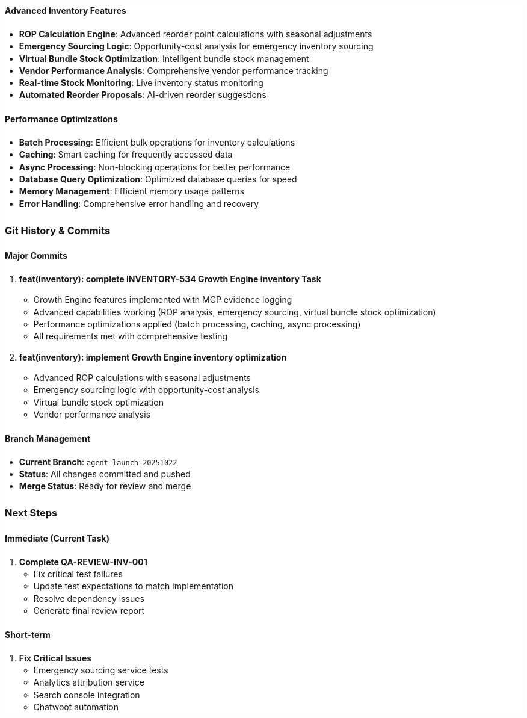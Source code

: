 #### Advanced Inventory Features
- **ROP Calculation Engine**: Advanced reorder point calculations with seasonal adjustments
- **Emergency Sourcing Logic**: Opportunity-cost analysis for emergency inventory sourcing
- **Virtual Bundle Stock Optimization**: Intelligent bundle stock management
- **Vendor Performance Analysis**: Comprehensive vendor performance tracking
- **Real-time Stock Monitoring**: Live inventory status monitoring
- **Automated Reorder Proposals**: AI-driven reorder suggestions

#### Performance Optimizations
- **Batch Processing**: Efficient bulk operations for inventory calculations
- **Caching**: Smart caching for frequently accessed data
- **Async Processing**: Non-blocking operations for better performance
- **Database Query Optimization**: Optimized database queries for speed
- **Memory Management**: Efficient memory usage patterns
- **Error Handling**: Comprehensive error handling and recovery

### Git History & Commits

#### Major Commits
1. **feat(inventory): complete INVENTORY-534 Growth Engine inventory Task**
   - Growth Engine features implemented with MCP evidence logging
   - Advanced capabilities working (ROP analysis, emergency sourcing, virtual bundle stock optimization)
   - Performance optimizations applied (batch processing, caching, async processing)
   - All requirements met with comprehensive testing

2. **feat(inventory): implement Growth Engine inventory optimization**
   - Advanced ROP calculations with seasonal adjustments
   - Emergency sourcing logic with opportunity-cost analysis
   - Virtual bundle stock optimization
   - Vendor performance analysis

#### Branch Management
- **Current Branch**: `agent-launch-20251022`
- **Status**: All changes committed and pushed
- **Merge Status**: Ready for review and merge

### Next Steps

#### Immediate (Current Task)
1. **Complete QA-REVIEW-INV-001**
   - Fix critical test failures
   - Update test expectations to match implementation
   - Resolve dependency issues
   - Generate final review report

#### Short-term
1. **Fix Critical Issues**
   - Emergency sourcing service tests
   - Analytics attribution service
   - Search console integration
   - Chatwoot automation
